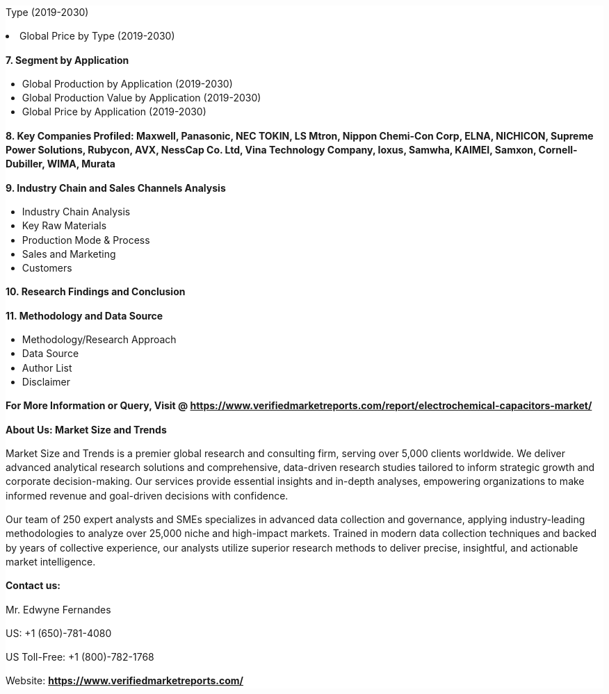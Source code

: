 Type (2019-2030)</li><li>Global Price by Type (2019-2030)</li></ul><p><strong>7. Segment by Application</strong></p><ul><li>Global Production by Application (2019-2030)</li><li>Global Production Value by Application (2019-2030)</li><li>Global Price by Application (2019-2030)</li></ul><p><strong>8. Key Companies Profiled: Maxwell, Panasonic, NEC TOKIN, LS Mtron, Nippon Chemi-Con Corp, ELNA, NICHICON, Supreme Power Solutions, Rubycon, AVX, NessCap Co. Ltd, Vina Technology Company, Ioxus, Samwha, KAIMEI, Samxon, Cornell-Dubiller, WIMA, Murata</strong></p><p><strong>9. Industry Chain and Sales Channels Analysis</strong></p><ul><li>Industry Chain Analysis</li><li>Key Raw Materials</li><li>Production Mode &amp; Process</li><li>Sales and Marketing</li><li>Customers</li></ul><p><strong>10. Research Findings and Conclusion</strong></p><p><strong>11. Methodology and Data Source</strong></p><ul><li>Methodology/Research Approach</li><li>Data Source</li><li>Author List</li><li>Disclaimer</li></ul></p><p><strong>For More Information or Query, Visit @ <a href="https://www.verifiedmarketreports.com/report/electrochemical-capacitors-market/">https://www.verifiedmarketreports.com/report/electrochemical-capacitors-market/</a></strong></p><p><strong>About Us: Market Size and Trends</strong></p><p>Market Size and Trends is a premier global research and consulting firm, serving over 5,000 clients worldwide. We deliver advanced analytical research solutions and comprehensive, data-driven research studies tailored to inform strategic growth and corporate decision-making. Our services provide essential insights and in-depth analyses, empowering organizations to make informed revenue and goal-driven decisions with confidence.</p><p>Our team of 250 expert analysts and SMEs specializes in advanced data collection and governance, applying industry-leading methodologies to analyze over 25,000 niche and high-impact markets. Trained in modern data collection techniques and backed by years of collective experience, our analysts utilize superior research methods to deliver precise, insightful, and actionable market intelligence.</p><p><strong>Contact us:</strong></p><p>Mr. Edwyne Fernandes</p><p>US: +1 (650)-781-4080</p><p>US Toll-Free: +1 (800)-782-1768</p><p>Website: <strong><a href="https://www.verifiedmarketreports.com/">https://www.verifiedmarketreports.com/</a></strong></p>
